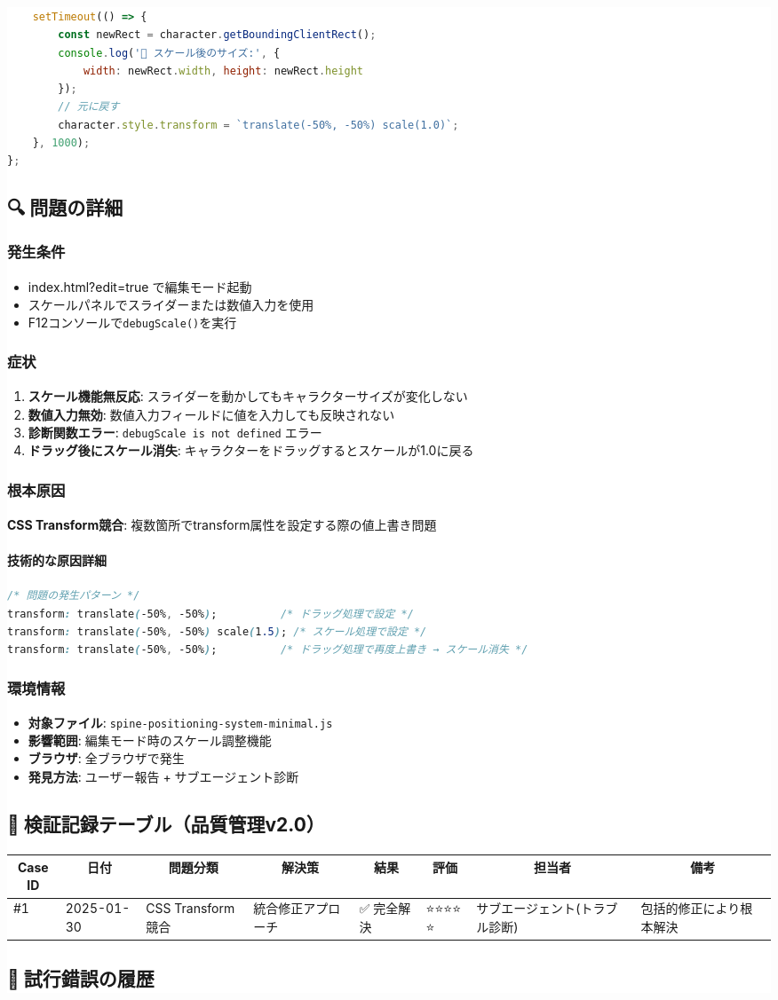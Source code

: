 ```javascript
    setTimeout(() => {
        const newRect = character.getBoundingClientRect();
        console.log('📏 スケール後のサイズ:', {
            width: newRect.width, height: newRect.height
        });
        // 元に戻す
        character.style.transform = `translate(-50%, -50%) scale(1.0)`;
    }, 1000);
};
```

## 🔍 問題の詳細

### 発生条件
- index.html?edit=true で編集モード起動
- スケールパネルでスライダーまたは数値入力を使用
- F12コンソールで`debugScale()`を実行

### 症状
1. **スケール機能無反応**: スライダーを動かしてもキャラクターサイズが変化しない
2. **数値入力無効**: 数値入力フィールドに値を入力しても反映されない
3. **診断関数エラー**: `debugScale is not defined` エラー
4. **ドラッグ後にスケール消失**: キャラクターをドラッグするとスケールが1.0に戻る

### 根本原因
**CSS Transform競合**: 複数箇所でtransform属性を設定する際の値上書き問題

#### 技術的な原因詳細
```css
/* 問題の発生パターン */
transform: translate(-50%, -50%);          /* ドラッグ処理で設定 */
transform: translate(-50%, -50%) scale(1.5); /* スケール処理で設定 */
transform: translate(-50%, -50%);          /* ドラッグ処理で再度上書き → スケール消失 */
```

### 環境情報
- **対象ファイル**: `spine-positioning-system-minimal.js`
- **影響範囲**: 編集モード時のスケール調整機能
- **ブラウザ**: 全ブラウザで発生
- **発見方法**: ユーザー報告 + サブエージェント診断

## 📝 検証記録テーブル（品質管理v2.0）

| Case ID | 日付 | 問題分類 | 解決策 | 結果 | 評価 | 担当者 | 備考 |
|---------|------|----------|--------|------|------|--------|------|
| #1 | 2025-01-30 | CSS Transform競合 | 統合修正アプローチ | ✅ 完全解決 | ⭐⭐⭐⭐⭐ | サブエージェント(トラブル診断) | 包括的修正により根本解決 |

## 📝 試行錯誤の履歴
